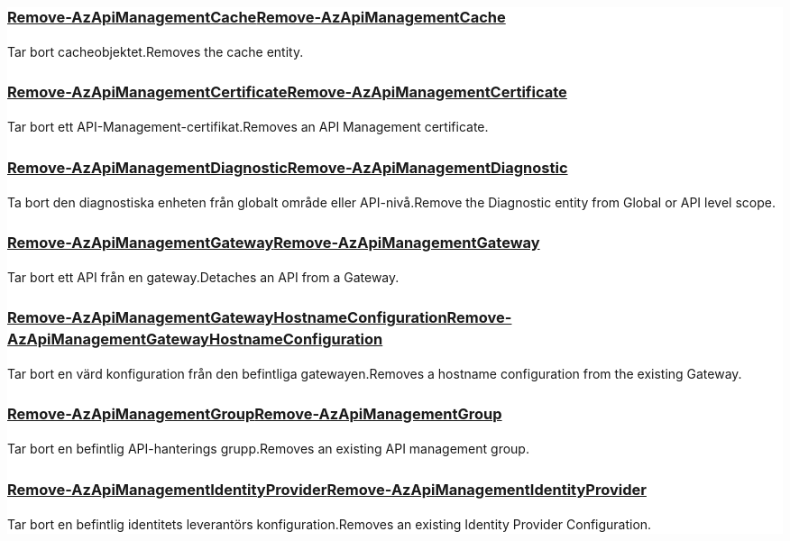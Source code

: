 ### [<span data-ttu-id="4979e-292">Remove-AzApiManagementCache</span><span class="sxs-lookup"><span data-stu-id="4979e-292">Remove-AzApiManagementCache</span></span>](Remove-AzApiManagementCache.md)
<span data-ttu-id="4979e-293">Tar bort cacheobjektet.</span><span class="sxs-lookup"><span data-stu-id="4979e-293">Removes the cache entity.</span></span>

### [<span data-ttu-id="4979e-294">Remove-AzApiManagementCertificate</span><span class="sxs-lookup"><span data-stu-id="4979e-294">Remove-AzApiManagementCertificate</span></span>](Remove-AzApiManagementCertificate.md)
<span data-ttu-id="4979e-295">Tar bort ett API-Management-certifikat.</span><span class="sxs-lookup"><span data-stu-id="4979e-295">Removes an API Management certificate.</span></span>

### [<span data-ttu-id="4979e-296">Remove-AzApiManagementDiagnostic</span><span class="sxs-lookup"><span data-stu-id="4979e-296">Remove-AzApiManagementDiagnostic</span></span>](Remove-AzApiManagementDiagnostic.md)
<span data-ttu-id="4979e-297">Ta bort den diagnostiska enheten från globalt område eller API-nivå.</span><span class="sxs-lookup"><span data-stu-id="4979e-297">Remove the Diagnostic entity from Global or API level scope.</span></span>

### [<span data-ttu-id="4979e-298">Remove-AzApiManagementGateway</span><span class="sxs-lookup"><span data-stu-id="4979e-298">Remove-AzApiManagementGateway</span></span>](Remove-AzApiManagementGateway.md)
<span data-ttu-id="4979e-299">Tar bort ett API från en gateway.</span><span class="sxs-lookup"><span data-stu-id="4979e-299">Detaches an API from a Gateway.</span></span>

### [<span data-ttu-id="4979e-300">Remove-AzApiManagementGatewayHostnameConfiguration</span><span class="sxs-lookup"><span data-stu-id="4979e-300">Remove-AzApiManagementGatewayHostnameConfiguration</span></span>](Remove-AzApiManagementGatewayHostnameConfiguration.md)
<span data-ttu-id="4979e-301">Tar bort en värd konfiguration från den befintliga gatewayen.</span><span class="sxs-lookup"><span data-stu-id="4979e-301">Removes a hostname configuration from the existing Gateway.</span></span>

### [<span data-ttu-id="4979e-302">Remove-AzApiManagementGroup</span><span class="sxs-lookup"><span data-stu-id="4979e-302">Remove-AzApiManagementGroup</span></span>](Remove-AzApiManagementGroup.md)
<span data-ttu-id="4979e-303">Tar bort en befintlig API-hanterings grupp.</span><span class="sxs-lookup"><span data-stu-id="4979e-303">Removes an existing API management group.</span></span>

### [<span data-ttu-id="4979e-304">Remove-AzApiManagementIdentityProvider</span><span class="sxs-lookup"><span data-stu-id="4979e-304">Remove-AzApiManagementIdentityProvider</span></span>](Remove-AzApiManagementIdentityProvider.md)
<span data-ttu-id="4979e-305">Tar bort en befintlig identitets leverantörs konfiguration.</span><span class="sxs-lookup"><span data-stu-id="4979e-305">Removes an existing Identity Provider Configuration.</span></span>
